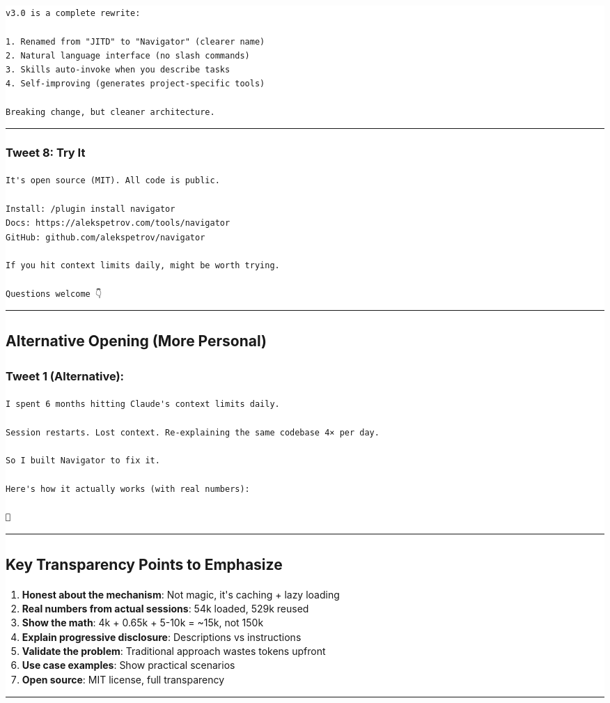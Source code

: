 ```
v3.0 is a complete rewrite:

1. Renamed from "JITD" to "Navigator" (clearer name)
2. Natural language interface (no slash commands)
3. Skills auto-invoke when you describe tasks
4. Self-improving (generates project-specific tools)

Breaking change, but cleaner architecture.
```

---

### Tweet 8: Try It

```
It's open source (MIT). All code is public.

Install: /plugin install navigator
Docs: https://alekspetrov.com/tools/navigator
GitHub: github.com/alekspetrov/navigator

If you hit context limits daily, might be worth trying.

Questions welcome 👇
```

---

## Alternative Opening (More Personal)

### Tweet 1 (Alternative):

```
I spent 6 months hitting Claude's context limits daily.

Session restarts. Lost context. Re-explaining the same codebase 4× per day.

So I built Navigator to fix it.

Here's how it actually works (with real numbers):

🧵
```

---

## Key Transparency Points to Emphasize

1. **Honest about the mechanism**: Not magic, it's caching + lazy loading
2. **Real numbers from actual sessions**: 54k loaded, 529k reused
3. **Show the math**: 4k + 0.65k + 5-10k = ~15k, not 150k
4. **Explain progressive disclosure**: Descriptions vs instructions
5. **Validate the problem**: Traditional approach wastes tokens upfront
6. **Use case examples**: Show practical scenarios
7. **Open source**: MIT license, full transparency

---
